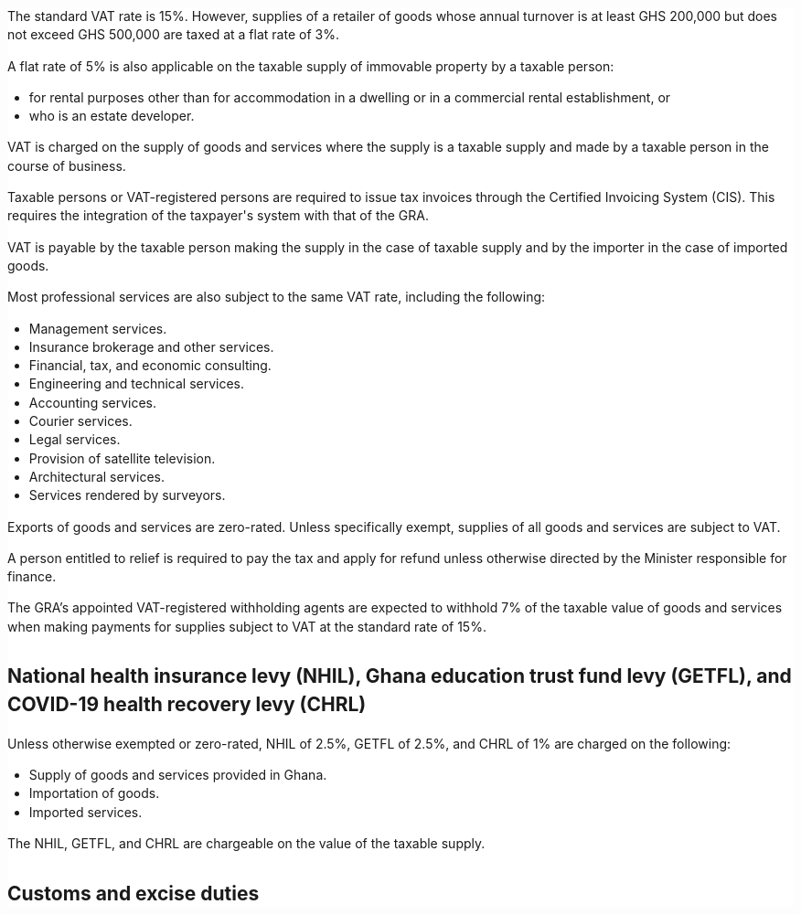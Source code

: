 The standard VAT rate is 15%. However, supplies of a retailer of goods whose annual turnover is at least GHS 200,000 but does not exceed GHS 500,000 are taxed at a flat rate of 3%.

A flat rate of 5% is also applicable on the taxable supply of immovable property by a taxable person:

* for rental purposes other than for accommodation in a dwelling or in a commercial rental establishment, or
* who is an estate developer.

VAT is charged on the supply of goods and services where the supply is a taxable supply and made by a taxable person in the course of business.

Taxable persons or VAT-registered persons are required to issue tax invoices through the Certified Invoicing System (CIS). This requires the integration of the taxpayer's system with that of the GRA.

VAT is payable by the taxable person making the supply in the case of taxable supply and by the importer in the case of imported goods.

Most professional services are also subject to the same VAT rate, including the following:

* Management services.
* Insurance brokerage and other services.
* Financial, tax, and economic consulting.
* Engineering and technical services.
* Accounting services.
* Courier services.
* Legal services.
* Provision of satellite television.
* Architectural services.
* Services rendered by surveyors.

Exports of goods and services are zero-rated. Unless specifically exempt, supplies of all goods and services are subject to VAT.

A person entitled to relief is required to pay the tax and apply for refund unless otherwise directed by the Minister responsible for finance.

The GRA’s appointed VAT-registered withholding agents are expected to withhold 7% of the taxable value of goods and services when making payments for supplies subject to VAT at the standard rate of 15%.

## National health insurance levy (NHIL), Ghana education trust fund levy (GETFL), and COVID-19 health recovery levy (CHRL)

Unless otherwise exempted or zero-rated, NHIL of 2.5%, GETFL of 2.5%, and CHRL of 1% are charged on the following:

* Supply of goods and services provided in Ghana.
* Importation of goods.
* Imported services.

The NHIL, GETFL, and CHRL are chargeable on the value of the taxable supply.

## Customs and excise duties
